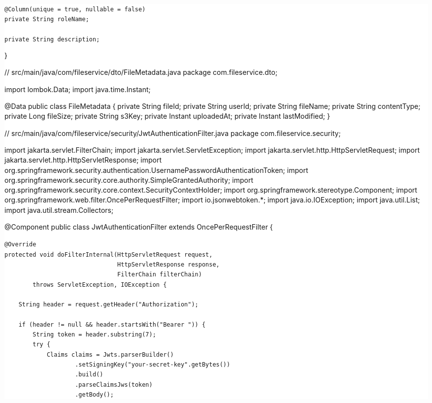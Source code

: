     @Column(unique = true, nullable = false)
    private String roleName;
    
    private String description;
}

// src/main/java/com/fileservice/dto/FileMetadata.java
package com.fileservice.dto;

import lombok.Data;
import java.time.Instant;

@Data
public class FileMetadata {
    private String fileId;
    private String userId;
    private String fileName;
    private String contentType;
    private Long fileSize;
    private String s3Key;
    private Instant uploadedAt;
    private Instant lastModified;
}

// src/main/java/com/fileservice/security/JwtAuthenticationFilter.java
package com.fileservice.security;

import jakarta.servlet.FilterChain;
import jakarta.servlet.ServletException;
import jakarta.servlet.http.HttpServletRequest;
import jakarta.servlet.http.HttpServletResponse;
import org.springframework.security.authentication.UsernamePasswordAuthenticationToken;
import org.springframework.security.core.authority.SimpleGrantedAuthority;
import org.springframework.security.core.context.SecurityContextHolder;
import org.springframework.stereotype.Component;
import org.springframework.web.filter.OncePerRequestFilter;
import io.jsonwebtoken.*;
import java.io.IOException;
import java.util.List;
import java.util.stream.Collectors;

@Component
public class JwtAuthenticationFilter extends OncePerRequestFilter {
    
    @Override
    protected void doFilterInternal(HttpServletRequest request, 
                                    HttpServletResponse response, 
                                    FilterChain filterChain) 
            throws ServletException, IOException {
        
        String header = request.getHeader("Authorization");
        
        if (header != null && header.startsWith("Bearer ")) {
            String token = header.substring(7);
            try {
                Claims claims = Jwts.parserBuilder()
                        .setSigningKey("your-secret-key".getBytes())
                        .build()
                        .parseClaimsJws(token)
                        .getBody();
                